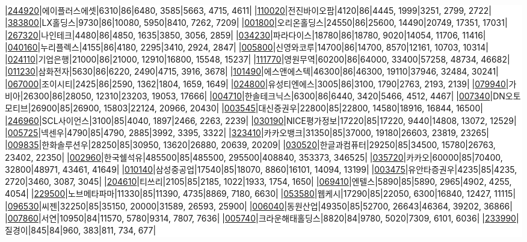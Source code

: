 |[244920](https://finance.daum.net/quotes/A244920)|에이플러스에셋|6310|86|6480, 3585|5663, 4715, 4611|
|[110020](https://finance.daum.net/quotes/A110020)|전진바이오팜|4120|86|4445, 1999|3251, 2799, 2722|
|[383800](https://finance.daum.net/quotes/A383800)|LX홀딩스|9730|86|10080, 5950|8410, 7262, 7209|
|[001800](https://finance.daum.net/quotes/A001800)|오리온홀딩스|24550|86|25600, 14490|20749, 17351, 17031|
|[267320](https://finance.daum.net/quotes/A267320)|나인테크|4480|86|4850, 1635|3850, 3056, 2859|
|[034230](https://finance.daum.net/quotes/A034230)|파라다이스|18780|86|18780, 9020|14054, 11706, 11416|
|[040160](https://finance.daum.net/quotes/A040160)|누리플렉스|4155|86|4180, 2295|3410, 2924, 2847|
|[005800](https://finance.daum.net/quotes/A005800)|신영와코루|14700|86|14700, 8570|12161, 10703, 10314|
|[024110](https://finance.daum.net/quotes/A024110)|기업은행|21000|86|21000, 12910|16800, 15548, 15237|
|[111770](https://finance.daum.net/quotes/A111770)|영원무역|60200|86|64000, 33400|57258, 48734, 46682|
|[011230](https://finance.daum.net/quotes/A011230)|삼화전자|5630|86|6220, 2490|4715, 3916, 3678|
|[101490](https://finance.daum.net/quotes/A101490)|에스앤에스텍|46300|86|46300, 19110|37946, 32484, 30241|
|[067000](https://finance.daum.net/quotes/A067000)|조이시티|2425|86|2590, 1362|1804, 1659, 1649|
|[024800](https://finance.daum.net/quotes/A024800)|유성티엔에스|3005|86|3100, 1790|2763, 2193, 2139|
|[079940](https://finance.daum.net/quotes/A079940)|가비아|26300|86|28050, 12310|23203, 19053, 17666|
|[004710](https://finance.daum.net/quotes/A004710)|한솔테크닉스|6300|86|6440, 3420|5466, 4512, 4467|
|[007340](https://finance.daum.net/quotes/A007340)|DN오토모티브|26900|85|26900, 15803|22124, 20966, 20430|
|[003545](https://finance.daum.net/quotes/A003545)|대신증권우|22800|85|22800, 14580|18916, 16844, 16500|
|[246960](https://finance.daum.net/quotes/A246960)|SCL사이언스|3100|85|4040, 1897|2466, 2263, 2239|
|[030190](https://finance.daum.net/quotes/A030190)|NICE평가정보|17220|85|17220, 9440|14808, 13072, 12529|
|[005725](https://finance.daum.net/quotes/A005725)|넥센우|4790|85|4790, 2885|3992, 3395, 3322|
|[323410](https://finance.daum.net/quotes/A323410)|카카오뱅크|31350|85|37000, 19180|26603, 23819, 23265|
|[009835](https://finance.daum.net/quotes/A009835)|한화솔루션우|28250|85|30950, 13620|26880, 20639, 20209|
|[030520](https://finance.daum.net/quotes/A030520)|한글과컴퓨터|29250|85|34500, 15780|26763, 23402, 22350|
|[002960](https://finance.daum.net/quotes/A002960)|한국쉘석유|485500|85|485500, 295500|408840, 353373, 346525|
|[035720](https://finance.daum.net/quotes/A035720)|카카오|60000|85|70400, 32800|48971, 43461, 41649|
|[010140](https://finance.daum.net/quotes/A010140)|삼성중공업|17540|85|18070, 8860|16101, 14094, 13199|
|[003475](https://finance.daum.net/quotes/A003475)|유안타증권우|4235|85|4235, 2720|3460, 3087, 3045|
|[204610](https://finance.daum.net/quotes/A204610)|티쓰리|2105|85|2185, 1022|1933, 1754, 1650|
|[069410](https://finance.daum.net/quotes/A069410)|엔텔스|5890|85|5890, 2965|4902, 4255, 4054|
|[229500](https://finance.daum.net/quotes/A229500)|노브메타파마|11330|85|11390, 4735|8869, 7180, 6630|
|[053580](https://finance.daum.net/quotes/A053580)|웹케시|17290|85|22050, 6300|16840, 12427, 11115|
|[096530](https://finance.daum.net/quotes/A096530)|씨젠|32250|85|35150, 20000|31589, 26593, 25900|
|[006040](https://finance.daum.net/quotes/A006040)|동원산업|49350|85|52700, 26643|46364, 39202, 36866|
|[007860](https://finance.daum.net/quotes/A007860)|서연|10950|84|11570, 5780|9314, 7807, 7636|
|[005740](https://finance.daum.net/quotes/A005740)|크라운해태홀딩스|8820|84|9780, 5020|7309, 6101, 6036|
|[233990](https://finance.daum.net/quotes/A233990)|질경이|845|84|960, 383|811, 734, 677|